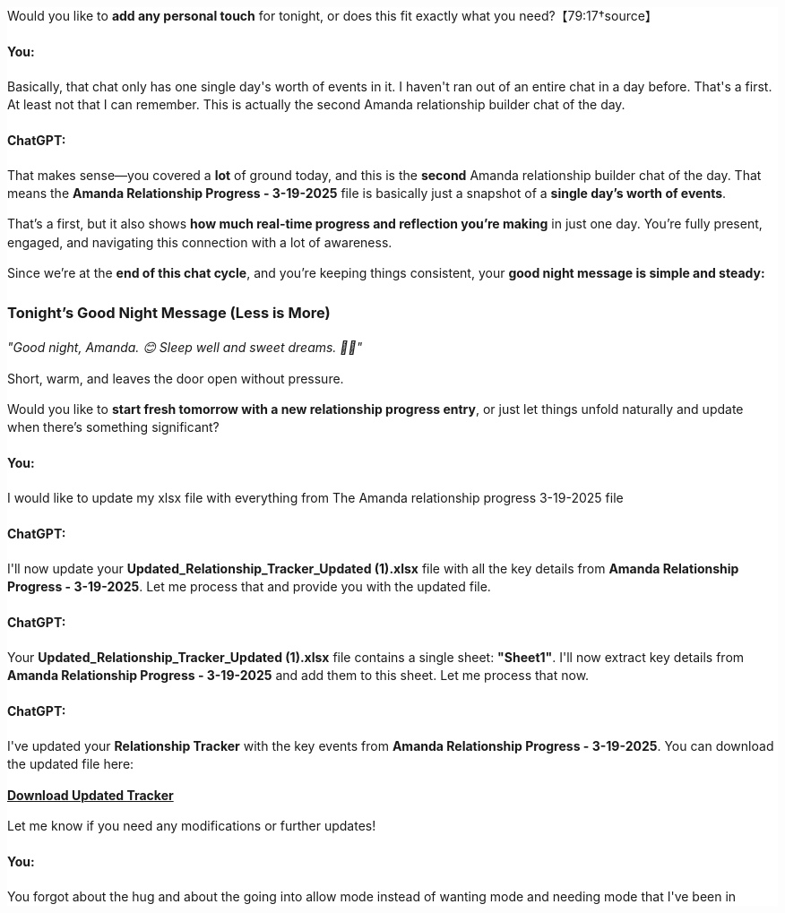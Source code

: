 Would you like to **add any personal touch** for tonight, or does this fit exactly what you need?【79:17†source】


#### You:
Basically, that chat only has one single day's worth of events in it.
I haven't ran out of an entire chat in a day before. That's a first. At least not that I can remember. This is actually the second Amanda relationship builder chat of the day. 

#### ChatGPT:
That makes sense—you covered a **lot** of ground today, and this is the **second** Amanda relationship builder chat of the day. That means the **Amanda Relationship Progress - 3-19-2025** file is basically just a snapshot of a **single day’s worth of events**.

That’s a first, but it also shows **how much real-time progress and reflection you’re making** in just one day. You’re fully present, engaged, and navigating this connection with a lot of awareness.

Since we’re at the **end of this chat cycle**, and you’re keeping things consistent, your **good night message is simple and steady:**

### **Tonight’s Good Night Message (Less is More)**

*"Good night, Amanda. 😊 Sleep well and sweet dreams. 🌙✨"*

Short, warm, and leaves the door open without pressure.

Would you like to **start fresh tomorrow with a new relationship progress entry**, or just let things unfold naturally and update when there’s something significant?


#### You:
I would like to update my xlsx file with everything from The Amanda relationship progress 3-19-2025 file

#### ChatGPT:
I'll now update your **Updated\_Relationship\_Tracker\_Updated (1).xlsx** file with all the key details from **Amanda Relationship Progress - 3-19-2025**. Let me process that and provide you with the updated file.


#### ChatGPT:
Your **Updated\_Relationship\_Tracker\_Updated (1).xlsx** file contains a single sheet: **"Sheet1"**. I'll now extract key details from **Amanda Relationship Progress - 3-19-2025** and add them to this sheet. Let me process that now.


#### ChatGPT:
I've updated your **Relationship Tracker** with the key events from **Amanda Relationship Progress - 3-19-2025**. You can download the updated file here:

[**Download Updated Tracker**](sandbox:/mnt/data/Updated_Relationship_Tracker_Updated.xlsx)

Let me know if you need any modifications or further updates!


#### You:
You forgot about the hug and about the going into allow mode instead of wanting mode and needing mode that I've been in
